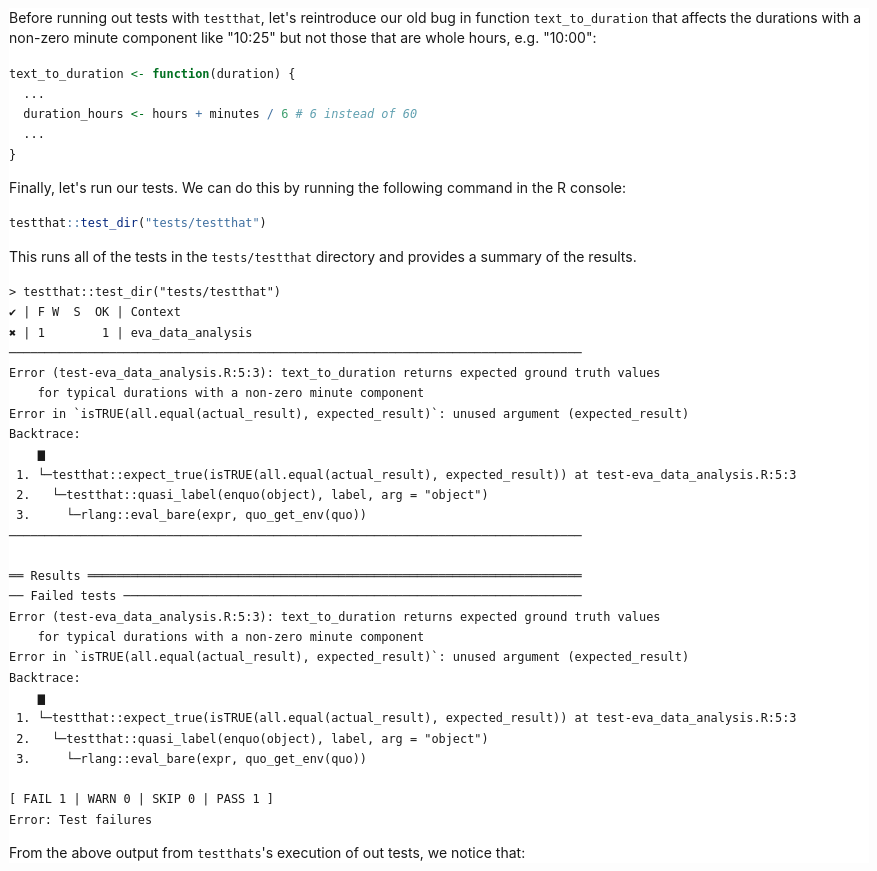 Before running out tests with `testthat`, let's reintroduce our old bug in function `text_to_duration` that affects 
the durations with a non-zero minute component like "10:25" but not those that are whole hours, e.g. "10:00":

```r
text_to_duration <- function(duration) {
  ...
  duration_hours <- hours + minutes / 6 # 6 instead of 60
  ...
}
```

Finally, let's run our tests. We can do this by running the following command in the R console:

```r
testthat::test_dir("tests/testthat")
```

This runs all of the tests in the `tests/testthat` directory and provides a summary of the results.


```error
> testthat::test_dir("tests/testthat")
✔ | F W  S  OK | Context
✖ | 1        1 | eva_data_analysis                                              
────────────────────────────────────────────────────────────────────────────────
Error (test-eva_data_analysis.R:5:3): text_to_duration returns expected ground truth values
    for typical durations with a non-zero minute component
Error in `isTRUE(all.equal(actual_result), expected_result)`: unused argument (expected_result)
Backtrace:
    ▆
 1. └─testthat::expect_true(isTRUE(all.equal(actual_result), expected_result)) at test-eva_data_analysis.R:5:3
 2.   └─testthat::quasi_label(enquo(object), label, arg = "object")
 3.     └─rlang::eval_bare(expr, quo_get_env(quo))
────────────────────────────────────────────────────────────────────────────────

══ Results ═════════════════════════════════════════════════════════════════════
── Failed tests ────────────────────────────────────────────────────────────────
Error (test-eva_data_analysis.R:5:3): text_to_duration returns expected ground truth values
    for typical durations with a non-zero minute component
Error in `isTRUE(all.equal(actual_result), expected_result)`: unused argument (expected_result)
Backtrace:
    ▆
 1. └─testthat::expect_true(isTRUE(all.equal(actual_result), expected_result)) at test-eva_data_analysis.R:5:3
 2.   └─testthat::quasi_label(enquo(object), label, arg = "object")
 3.     └─rlang::eval_bare(expr, quo_get_env(quo))

[ FAIL 1 | WARN 0 | SKIP 0 | PASS 1 ]
Error: Test failures
```

From the above output from `testthats`'s execution of out tests, we notice that: 
